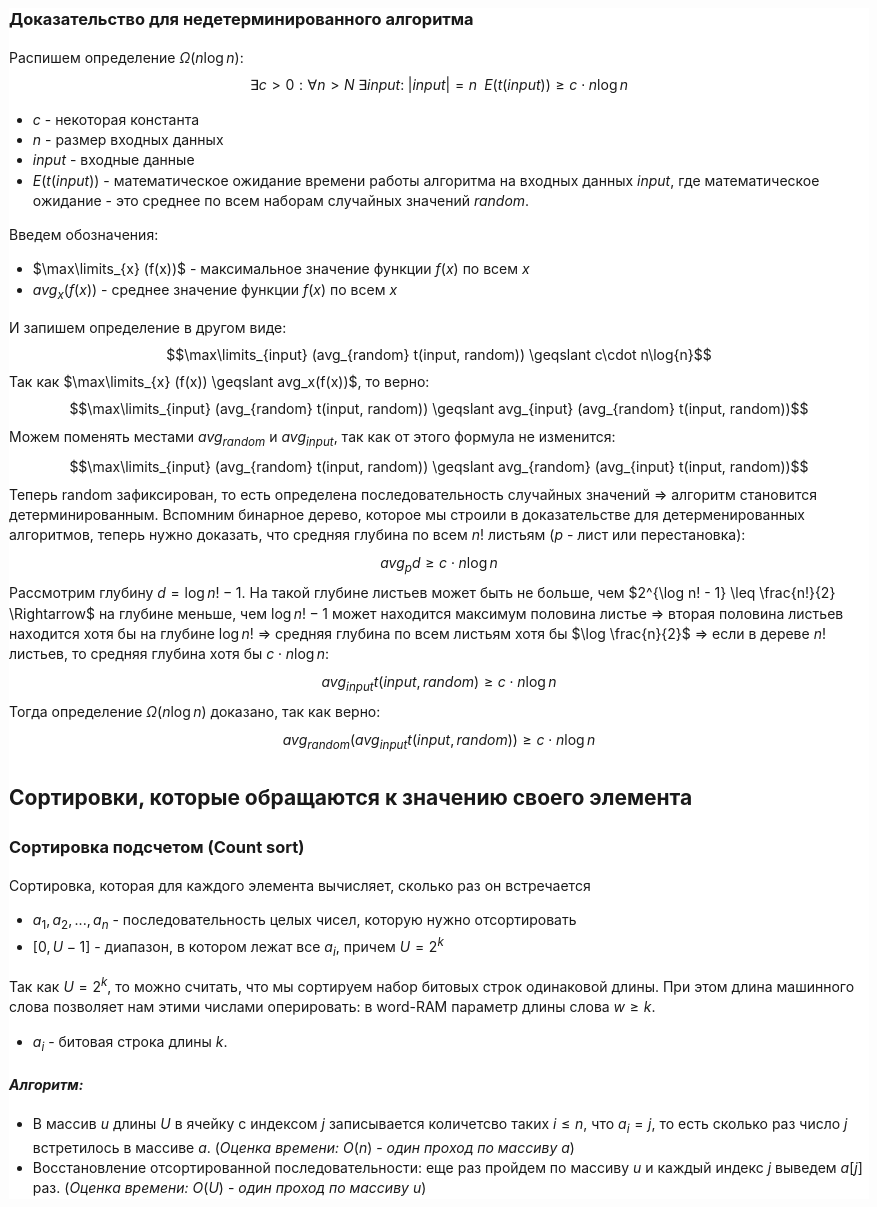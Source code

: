 ### Доказательство для недетерминированного алгоритма
Распишем определение $\Omega(n\log n)$:
$$\exists c > 0:\forall  n> N\; \exists input:\; |input|=n\;\; E(t(input)) \geqslant c\cdot n\log{n}$$
* $c$ - некоторая константа
* $n$ - размер входных данных
* $input$ - входные данные
* $E(t(input))$ - математическое ожидание времени работы алгоритма на входных данных $input$, где математическое ожидание - это среднее по всем наборам случайных значений $random$.

Введем обозначения:
* $\max\limits_{x} (f(x))$ - максимальное значение функции $f(x)$ по всем $x$
* $avg_x(f(x))$ - среднее значение функции $f(x)$ по всем $x$

И запишем определение в другом виде:
$$\max\limits_{input} (avg_{random} t(input, random)) \geqslant c\cdot n\log{n}$$
Так как $\max\limits_{x} (f(x)) \geqslant avg_x(f(x))$, то верно:
$$\max\limits_{input} (avg_{random} t(input, random)) \geqslant avg_{input} (avg_{random} t(input, random))$$
Можем поменять местами $avg_{random}$ и $avg_{input}$, так как от этого формула не изменится:
$$\max\limits_{input} (avg_{random} t(input, random)) \geqslant avg_{random} (avg_{input} t(input, random))$$
Теперь random зафиксирован, то есть определена последовательность случайных значений $\Rightarrow$ алгоритм становится детерминированным.
Вспомним бинарное дерево, которое мы строили в доказательстве для детерменированных алгоритмов, теперь нужно доказать, что средняя глубина по всем $n!$ листьям ($p$ - лист или перестановка):
$$avg_p d \geqslant c\cdot n\log{n}$$
Рассмотрим глубину $d = \log n! - 1$. На такой глубине листьев может быть не больше, чем $2^{\log n! - 1} \leq \frac{n!}{2} \Rightarrow$ на глубине меньше, чем $\log n! - 1$ может находится максимум половина листье $\Rightarrow$ вторая половина листьев находится хотя бы на глубине $\log n!$ $\Rightarrow$ средняя глубина по всем листьям хотя бы $\log \frac{n}{2}$ $\Rightarrow$ если в дереве $n!$ листьев, то средняя глубина хотя бы $c\cdot n\log{n}$:
$$avg_{input} t(input, random) \geqslant c\cdot n\log{n}$$
Тогда определение $\Omega(n\log n)$ доказано, так как верно:
$$avg_{random} (avg_{input} t(input, random)) \geqslant c\cdot n\log{n}$$

## Сортировки, которые обращаются к значению своего элемента
### Сортировка подсчетом (Count sort)
Сортировка, которая для каждого элемента вычисляет, сколько раз он встречается
* $a_1, a_2, ..., a_n$ - последовательность целых чисел, которую нужно отсортировать
* $[0, U-1]$ - диапазон, в котором лежат все $a_i$, причем $U = 2^k$

Так как $U = 2^k$, то можно считать, что мы сортируем набор битовых строк одинаковой длины. При этом длина машинного слова позволяет нам этими числами оперировать: в word-RAM параметр длины слова $w \geqslant k$.
* $a_i$ - битовая строка длины $k$.

#### *Алгоритм:*
* В массив $u$ длины $U$  в ячейку с индексом $j$ записывается количетсво таких $i \leq n$, что $a_i = j$, то есть сколько раз число $j$ встретилось в массиве $a$. (*Оценка времени:* $O(n)$ - *один проход по массиву* $a$)
* Восстановление отсортированной последовательности: еще раз пройдем по массиву $u$ и каждый индекс $j$ выведем $a[j]$ раз. (*Оценка времени:* $O(U)$ - *один проход по массиву* $u$)
